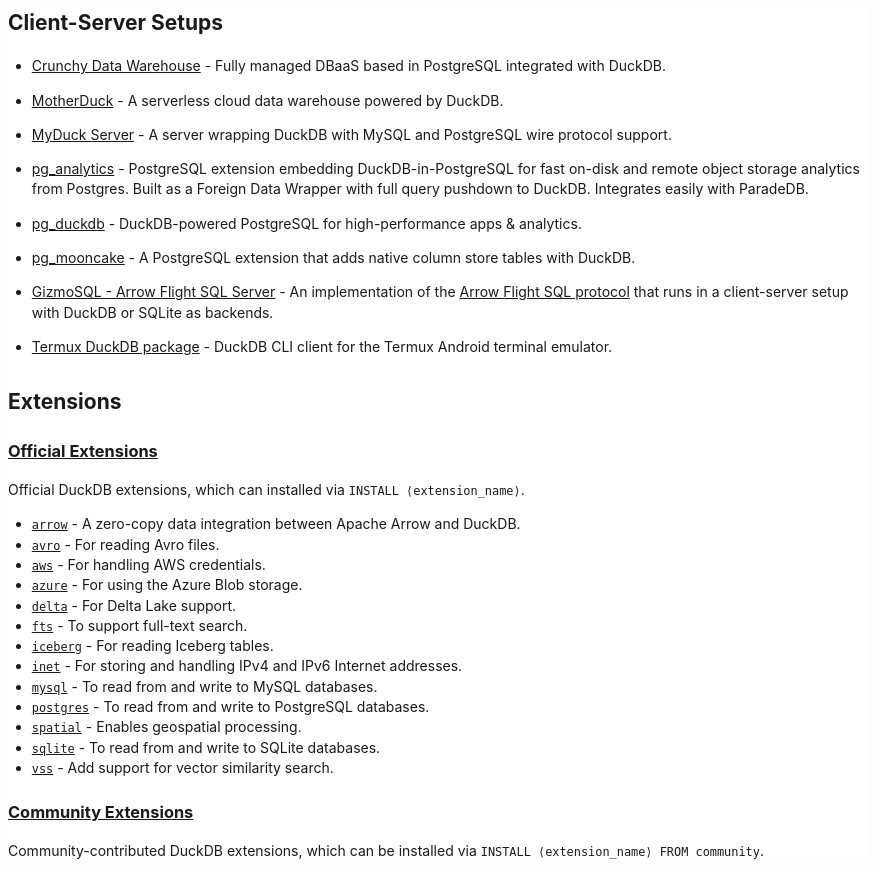 ## Client-Server Setups

- [Crunchy Data Warehouse](https://www.crunchydata.com/products/warehouse) - Fully managed DBaaS based in PostgreSQL integrated with DuckDB.
- [MotherDuck](https://motherduck.com/) - A serverless cloud data warehouse powered by DuckDB.
- [MyDuck Server](https://github.com/apecloud/myduckserver) - A server wrapping DuckDB with MySQL and PostgreSQL wire protocol support.
- [pg_analytics](https://github.com/paradedb/pg_analytics) - PostgreSQL extension embedding DuckDB-in-PostgreSQL for fast on-disk and remote object storage analytics from Postgres. Built as a Foreign Data Wrapper with full query pushdown to DuckDB. Integrates easily with ParadeDB.
- [pg_duckdb](https://github.com/duckdb/pg_duckdb) - DuckDB-powered PostgreSQL for high-performance apps & analytics.
- [pg_mooncake](https://github.com/Mooncake-Labs/pg_mooncake) - A PostgreSQL extension that adds native column store tables with DuckDB.
- [GizmoSQL - Arrow Flight SQL Server](https://github.com/gizmodata/gizmosql-public) - An implementation of the [Arrow Flight SQL protocol](https://arrow.apache.org/docs/format/FlightSql.html) that runs in a client-server setup with DuckDB or SQLite as backends.

- [Termux DuckDB package](https://packages.termux.dev/apt/termux-main/pool/main/libd/libduckdb/) - DuckDB CLI client for the Termux Android terminal emulator.

## Extensions

### [Official Extensions](https://duckdb.org/docs/extensions/official_extensions)

Official DuckDB extensions, which can installed via `INSTALL ⟨extension_name⟩`.

- [`arrow`](https://github.com/duckdb/arrow) - A zero-copy data integration between Apache Arrow and DuckDB.
- [`avro`](https://github.com/duckdb/duckdb-avro) - For reading Avro files.
- [`aws`](https://github.com/duckdb/duckdb_aws) - For handling AWS credentials.
- [`azure`](https://github.com/duckdb/duckdb_azure) - For using the Azure Blob storage.
- [`delta`](https://github.com/duckdb/duckdb_delta) - For Delta Lake support.
- [`fts`](https://duckdb.org/docs/extensions/full_text_search) - To support full-text search.
- [`iceberg`](https://github.com/duckdb/duckdb_iceberg) - For reading Iceberg tables.
- [`inet`](https://github.com/duckdb/duckdb_inet) - For storing and handling IPv4 and IPv6 Internet addresses.
- [`mysql`](https://duckdb.org/docs/extensions/mysql) - To read from and write to MySQL databases.
- [`postgres`](https://duckdb.org/docs/extensions/postgres) - To read from and write to PostgreSQL databases.
- [`spatial`](https://duckdb.org/docs/extensions/spatial) - Enables geospatial processing.
- [`sqlite`](https://duckdb.org/docs/extensions/sqlite) - To read from and write to SQLite databases.
- [`vss`](https://duckdb.org/docs/extensions/vss) - Add support for vector similarity search.

### [Community Extensions](https://duckdb.org/community_extensions/)

Community-contributed DuckDB extensions, which can be installed via `INSTALL ⟨extension_name⟩ FROM community`.
